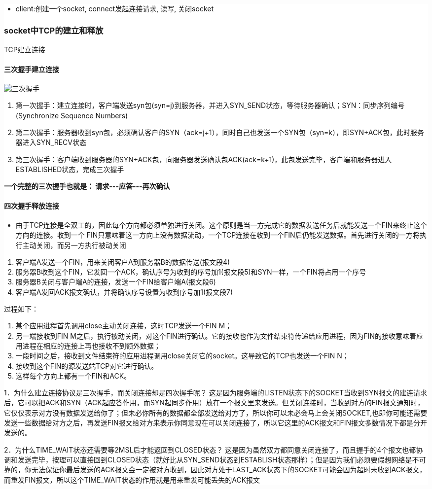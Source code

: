 - client:创建一个socket, connect发起连接请求, 读写, 关闭socket

### socket中TCP的建立和释放
[TCP建立连接](https://www.cnblogs.com/dapaitou2006/p/5911412.html)
#### 三次握手建立连接    
![三次握手](./images/)
1. 第一次握手：建立连接时，客户端发送syn包(syn=j)到服务器，并进入SYN_SEND状态，等待服务器确认；SYN：同步序列编号(Synchronize Sequence Numbers)        
2. 第二次握手：服务器收到syn包，必须确认客户的SYN（ack=j+1），同时自己也发送一个SYN包（syn=k），即SYN+ACK包，此时服务器进入SYN_RECV状态

3. 第三次握手：客户端收到服务器的SYN+ACK包，向服务器发送确认包ACK(ack=k+1)，此包发送完毕，客户端和服务器进入ESTABLISHED状态，完成三次握手

**一个完整的三次握手也就是： 请求---应答---再次确认**

#### 四次握手释放连接      
- 由于TCP连接是全双工的，因此每个方向都必须单独进行关闭。这个原则是当一方完成它的数据发送任务后就能发送一个FIN来终止这个方向的连接。收到一个 FIN只意味着这一方向上没有数据流动，一个TCP连接在收到一个FIN后仍能发送数据。首先进行关闭的一方将执行主动关闭，而另一方执行被动关闭
1. 客户端A发送一个FIN，用来关闭客户A到服务器B的数据传送(报文段4)
2. 服务器B收到这个FIN，它发回一个ACK，确认序号为收到的序号加1(报文段5)和SYN一样，一个FIN将占用一个序号
3. 服务器B关闭与客户端A的连接，发送一个FIN给客户端A(报文段6)
4. 客户端A发回ACK报文确认，并将确认序号设置为收到序号加1(报文段7)

过程如下：

1. 某个应用进程首先调用close主动关闭连接，这时TCP发送一个FIN M；
2. 另一端接收到FIN M之后，执行被动关闭，对这个FIN进行确认。它的接收也作为文件结束符传递给应用进程，因为FIN的接收意味着应用进程在相应的连接上再也接收不到额外数据；
3. 一段时间之后，接收到文件结束符的应用进程调用close关闭它的socket。这导致它的TCP也发送一个FIN N；
4. 接收到这个FIN的源发送端TCP对它进行确认。
5. 这样每个方向上都有一个FIN和ACK。

1．为什么建立连接协议是三次握手，而关闭连接却是四次握手呢？
这是因为服务端的LISTEN状态下的SOCKET当收到SYN报文的建连请求后，它可以把ACK和SYN（ACK起应答作用，而SYN起同步作用）放在一个报文里来发送。但关闭连接时，当收到对方的FIN报文通知时，它仅仅表示对方没有数据发送给你了；但未必你所有的数据都全部发送给对方了，所以你可以未必会马上会关闭SOCKET,也即你可能还需要发送一些数据给对方之后，再发送FIN报文给对方来表示你同意现在可以关闭连接了，所以它这里的ACK报文和FIN报文多数情况下都是分开发送的。

 

2．为什么TIME_WAIT状态还需要等2MSL后才能返回到CLOSED状态？
这是因为虽然双方都同意关闭连接了，而且握手的4个报文也都协调和发送完毕，按理可以直接回到CLOSED状态（就好比从SYN_SEND状态到ESTABLISH状态那样）；但是因为我们必须要假想网络是不可靠的，你无法保证你最后发送的ACK报文会一定被对方收到，因此对方处于LAST_ACK状态下的SOCKET可能会因为超时未收到ACK报文，而重发FIN报文，所以这个TIME_WAIT状态的作用就是用来重发可能丢失的ACK报文
